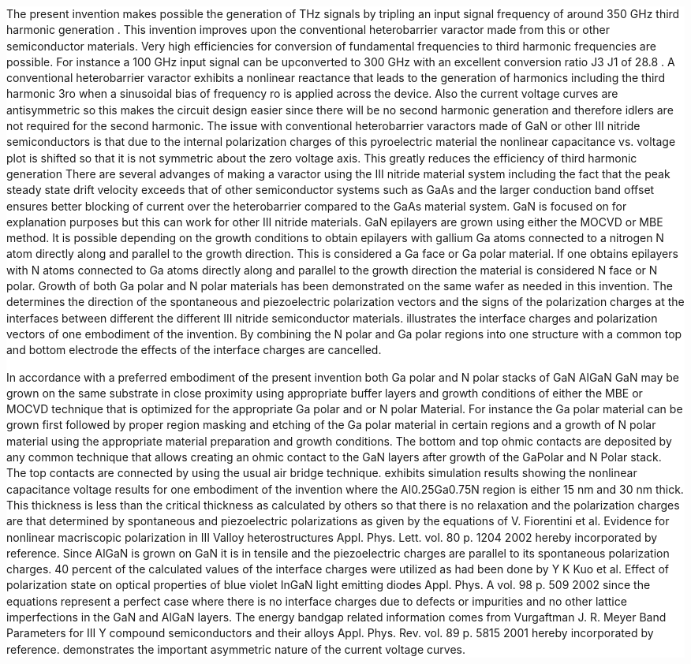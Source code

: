 The present invention makes possible the generation of THz signals by tripling an input signal frequency of around 350 GHz third harmonic generation . This invention improves upon the conventional heterobarrier varactor made from this or other semiconductor materials. Very high efficiencies for conversion of fundamental frequencies to third harmonic frequencies are possible. For instance a 100 GHz input signal can be upconverted to 300 GHz with an excellent conversion ratio J3 J1 of 28.8 . A conventional heterobarrier varactor exhibits a nonlinear reactance that leads to the generation of harmonics including the third harmonic 3ro when a sinusoidal bias of frequency ro is applied across the device. Also the current voltage curves are antisymmetric so this makes the circuit design easier since there will be no second harmonic generation and therefore idlers are not required for the second harmonic. The issue with conventional heterobarrier varactors made of GaN or other III nitride semiconductors is that due to the internal polarization charges of this pyroelectric material the nonlinear capacitance vs. voltage plot is shifted so that it is not symmetric about the zero voltage axis. This greatly reduces the efficiency of third harmonic generation There are several advanges of making a varactor using the III nitride material system including the fact that the peak steady state drift velocity exceeds that of other semiconductor systems such as GaAs and the larger conduction band offset ensures better blocking of current over the heterobarrier compared to the GaAs material system. GaN is focused on for explanation purposes but this can work for other III nitride materials. GaN epilayers are grown using either the MOCVD or MBE method. It is possible depending on the growth conditions to obtain epilayers with gallium Ga atoms connected to a nitrogen N atom directly along and parallel to the growth direction. This is considered a Ga face or Ga polar material. If one obtains epilayers with N atoms connected to Ga atoms directly along and parallel to the growth direction the material is considered N face or N polar. Growth of both Ga polar and N polar materials has been demonstrated on the same wafer as needed in this invention. The determines the direction of the spontaneous and piezoelectric polarization vectors and the signs of the polarization charges at the interfaces between different the different III nitride semiconductor materials. illustrates the interface charges and polarization vectors of one embodiment of the invention. By combining the N polar and Ga polar regions into one structure with a common top and bottom electrode the effects of the interface charges are cancelled.

In accordance with a preferred embodiment of the present invention both Ga polar and N polar stacks of GaN AlGaN GaN may be grown on the same substrate in close proximity using appropriate buffer layers and growth conditions of either the MBE or MOCVD technique that is optimized for the appropriate Ga polar and or N polar Material. For instance the Ga polar material can be grown first followed by proper region masking and etching of the Ga polar material in certain regions and a growth of N polar material using the appropriate material preparation and growth conditions. The bottom and top ohmic contacts are deposited by any common technique that allows creating an ohmic contact to the GaN layers after growth of the GaPolar and N Polar stack. The top contacts are connected by using the usual air bridge technique. exhibits simulation results showing the nonlinear capacitance voltage results for one embodiment of the invention where the Al0.25Ga0.75N region is either 15 nm and 30 nm thick. This thickness is less than the critical thickness as calculated by others so that there is no relaxation and the polarization charges are that determined by spontaneous and piezoelectric polarizations as given by the equations of V. Fiorentini et al. Evidence for nonlinear macriscopic polarization in III Valloy heterostructures Appl. Phys. Lett. vol. 80 p. 1204 2002 hereby incorporated by reference. Since AlGaN is grown on GaN it is in tensile and the piezoelectric charges are parallel to its spontaneous polarization charges. 40 percent of the calculated values of the interface charges were utilized as had been done by Y K Kuo et al. Effect of polarization state on optical properties of blue violet InGaN light emitting diodes Appl. Phys. A vol. 98 p. 509 2002 since the equations represent a perfect case where there is no interface charges due to defects or impurities and no other lattice imperfections in the GaN and AlGaN layers. The energy bandgap related information comes from Vurgaftman J. R. Meyer Band Parameters for III Y compound semiconductors and their alloys Appl. Phys. Rev. vol. 89 p. 5815 2001 hereby incorporated by reference. demonstrates the important asymmetric nature of the current voltage curves.
